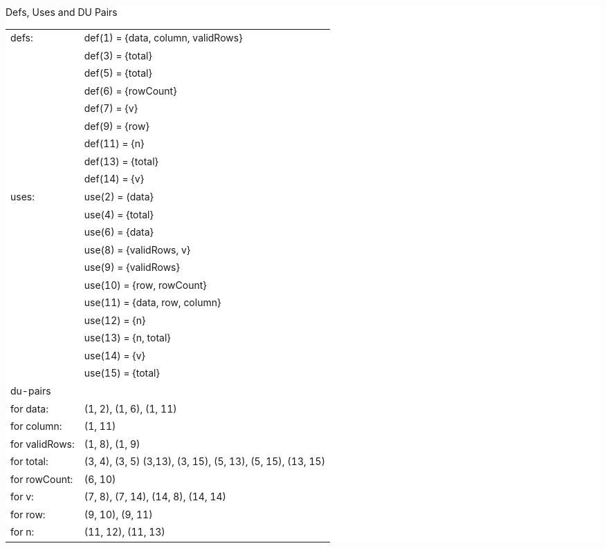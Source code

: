 Defs, Uses and DU Pairs

|                |                                                           |
| -------------- | ----------------------------------------------------------| 
| defs:          | def(1) = {data, column, validRows}                        |     
|                | def(3) = {total}                                          |
|                | def(5) = {total}                                          |
|                | def(6) = {rowCount}                                       |
|                | def(7) = {v}                                              |
|                | def(9) = {row}                                            |
|                | def(11) = {n}                                             |
|                | def(13) = {total}                                         |
|                | def(14) = {v}                                             |
| uses:          | use(2) = (data}                                           |
|                | use(4) = {total}                                          |
|                | use(6) = {data}                                           |
|                | use(8) = {validRows, v}                                   |
|                | use(9) = {validRows}                                      |
|                | use(10) = {row, rowCount}                                 |
|                | use(11) = {data, row, column}                             |
|                | use(12) = {n}                                             |
|                | use(13) = {n, total}                                      |
|                | use(14) = {v}                                             |
|                | use(15) = {total}                                         |
| du-pairs       |                                                           |
| for data:      | (1, 2), (1, 6), (1, 11)                                   |
| for column:    | (1, 11)                                                   |
| for validRows: | (1, 8), (1, 9)                                            |
| for total:     | (3, 4), (3, 5) (3,13), (3, 15), (5, 13), (5, 15), (13, 15) |
| for rowCount:  | (6, 10)                                                   |
| for v:         | (7, 8), (7, 14), (14, 8), (14, 14)                        |
| for row:       | (9, 10), (9, 11)                                          |
| for n:         | (11, 12), (11, 13)                                        |
